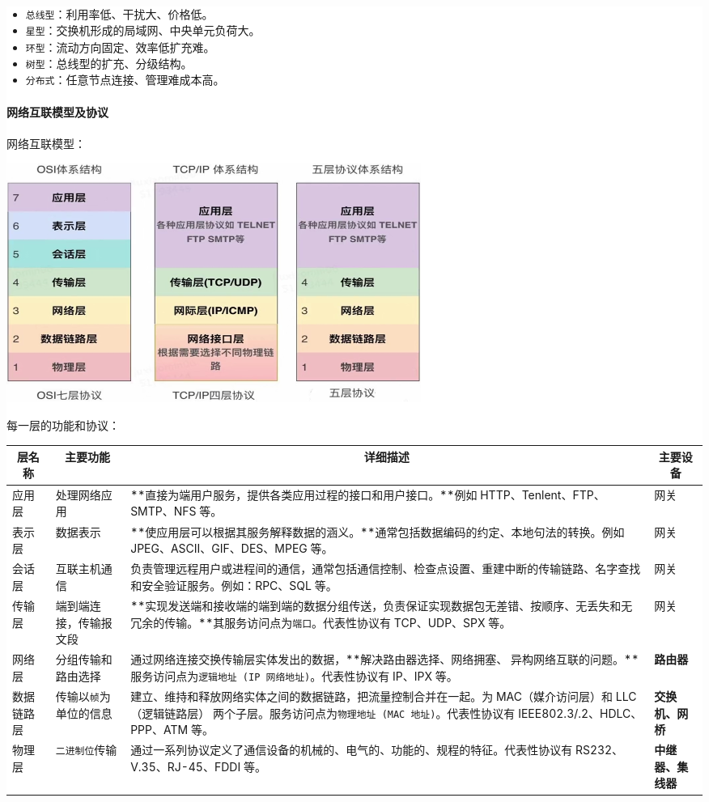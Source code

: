 - `总线型`：利用率低、干扰大、价格低。
- `星型`：交换机形成的局域网、中央单元负荷大。
- `环型`：流动方向固定、效率低扩充难。
- `树型`：总线型的扩充、分级结构。
- `分布式`：任意节点连接、管理难成本高。

#### 网络互联模型及协议

网络互联模型：

<img src="./system-architect-sprint/image-20240325230413012.png" alt="image-20240325230413012" style="zoom: 50%;" />

每一层的功能和协议：

| 层名称     | 主要功能               | 详细描述                                                     | 主要设备           |
| ---------- | ---------------------- | ------------------------------------------------------------ | ------------------ |
| 应用层     | 处理网络应用           | **直接为端用户服务，提供各类应用过程的接口和用户接口。**例如 HTTP、Tenlent、FTP、SMTP、NFS 等。 | 网关               |
| 表示层     | 数据表示               | **使应用层可以根据其服务解释数据的涵义。**通常包括数据编码的约定、本地句法的转换。例如 JPEG、ASCII、GIF、DES、MPEG 等。 | 网关               |
| 会话层     | 互联主机通信           | 负责管理远程用户或进程间的通信，通常包括通信控制、检查点设置、重建中断的传输链路、名字查找和安全验证服务。例如：RPC、SQL 等。 | 网关               |
| 传输层     | 端到端连接，传输报文段 | **实现发送端和接收端的端到端的数据分组传送，负责保证实现数据包无差错、按顺序、无丢失和无冗余的传输。**其服务访问点为`端口`。代表性协议有 TCP、UDP、SPX 等。 | 网关               |
| 网络层     | 分组传输和路由选择     | 通过网络连接交换传输层实体发出的数据，**解决路由器选择、网络拥塞、 异构网络互联的问题。**服务访问点为`逻辑地址 (IP 网络地址)`。代表性协议有 IP、IPX 等。 | **路由器**         |
| 数据链路层 | 传输以`帧`为单位的信息 | 建立、维持和释放网络实体之间的数据链路，把流量控制合并在一起。为 MAC（媒介访问层）和 LLC（逻辑链路层） 两个子层。服务访问点为`物理地址 (MAC 地址)`。代表性协议有 IEEE802.3/.2、HDLC、PPP、ATM 等。 | **交换机、网桥**   |
| 物理层     | `二进制位`传输         | 通过一系列协议定义了通信设备的机械的、电气的、功能的、规程的特征。代表性协议有 RS232、V.35、RJ-45、FDDI 等。 | **中继器、集线器** |
